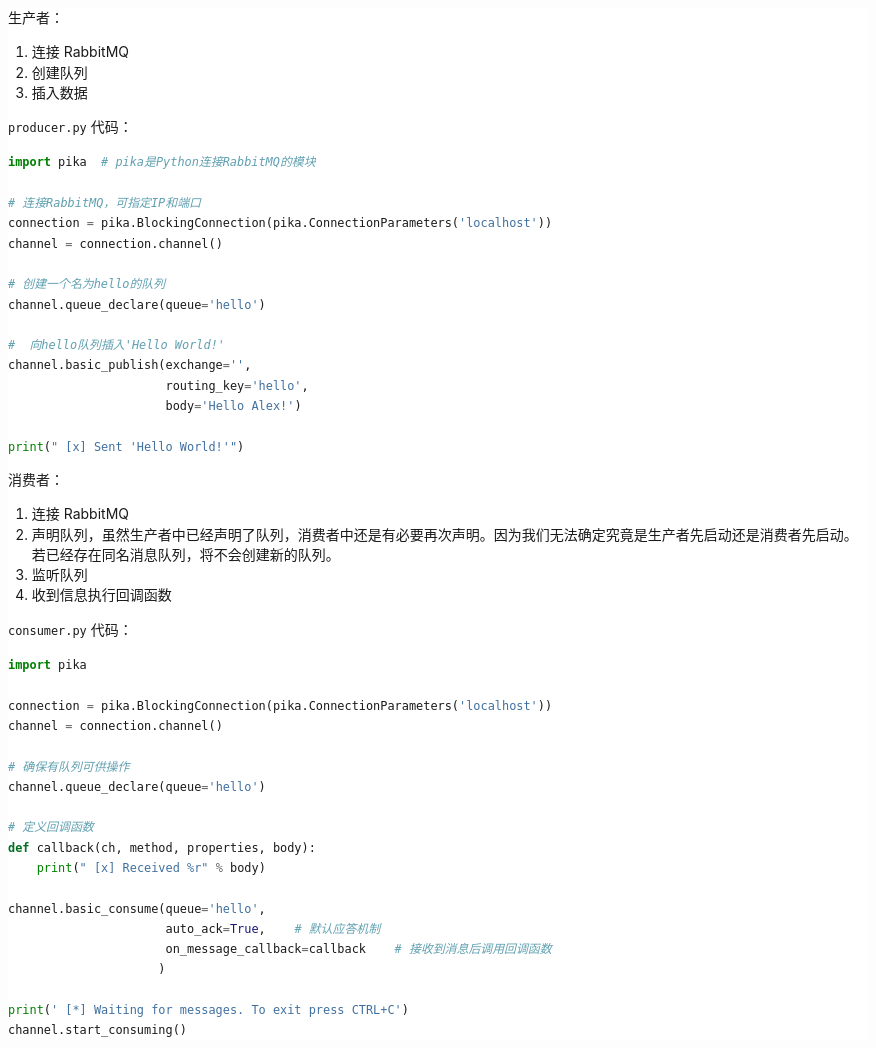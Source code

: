 生产者：

1. 连接 RabbitMQ
2. 创建队列
3. 插入数据

`producer.py` 代码：

```python
import pika  # pika是Python连接RabbitMQ的模块

# 连接RabbitMQ，可指定IP和端口
connection = pika.BlockingConnection(pika.ConnectionParameters('localhost'))
channel = connection.channel()

# 创建一个名为hello的队列
channel.queue_declare(queue='hello')

#  向hello队列插入'Hello World!'
channel.basic_publish(exchange='',
                      routing_key='hello',
                      body='Hello Alex!')

print(" [x] Sent 'Hello World!'")
```

消费者： 

1. 连接 RabbitMQ
2. 声明队列，虽然生产者中已经声明了队列，消费者中还是有必要再次声明。因为我们无法确定究竟是生产者先启动还是消费者先启动。若已经存在同名消息队列，将不会创建新的队列。
3. 监听队列
4. 收到信息执行回调函数

`consumer.py` 代码：

```python
import pika

connection = pika.BlockingConnection(pika.ConnectionParameters('localhost'))
channel = connection.channel()

# 确保有队列可供操作
channel.queue_declare(queue='hello')

# 定义回调函数
def callback(ch, method, properties, body):
    print(" [x] Received %r" % body)

channel.basic_consume(queue='hello',
                      auto_ack=True,    # 默认应答机制
                      on_message_callback=callback    # 接收到消息后调用回调函数
                     )

print(' [*] Waiting for messages. To exit press CTRL+C')
channel.start_consuming()
```
